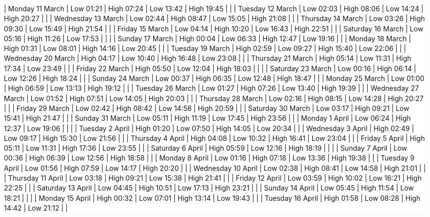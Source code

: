 | Monday 11 March | Low 01:21 | High 07:24 | Low 13:42 | High 19:45 |  |
| Tuesday 12 March | Low 02:03 | High 08:06 | Low 14:24 | High 20:27 |  |
| Wednesday 13 March | Low 02:44 | High 08:47 | Low 15:05 | High 21:08 |  |
| Thursday 14 March | Low 03:26 | High 09:30 | Low 15:49 | High 21:54 |  |
| Friday 15 March | Low 04:14 | High 10:20 | Low 16:43 | High 22:51 |  |
| Saturday 16 March | Low 05:16 | High 11:26 | Low 17:53 |  |  |
| Sunday 17 March | High 00:04 | Low 06:33 | High 12:47 | Low 19:16 |  |
| Monday 18 March | High 01:31 | Low 08:01 | High 14:16 | Low 20:45 |  |
| Tuesday 19 March | High 02:59 | Low 09:27 | High 15:40 | Low 22:06 |  |
| Wednesday 20 March | High 04:17 | Low 10:40 | High 16:48 | Low 23:08 |  |
| Thursday 21 March | High 05:14 | Low 11:31 | High 17:34 | Low 23:49 |  |
| Friday 22 March | High 05:50 | Low 12:04 | High 18:03 |  |  |
| Saturday 23 March | Low 00:16 | High 06:14 | Low 12:26 | High 18:24 |  |
| Sunday 24 March | Low 00:37 | High 06:35 | Low 12:48 | High 18:47 |  |
| Monday 25 March | Low 01:00 | High 06:59 | Low 13:13 | High 19:12 |  |
| Tuesday 26 March | Low 01:27 | High 07:26 | Low 13:40 | High 19:39 |  |
| Wednesday 27 March | Low 01:52 | High 07:51 | Low 14:05 | High 20:03 |  |
| Thursday 28 March | Low 02:16 | High 08:15 | Low 14:28 | High 20:27 |  |
| Friday 29 March | Low 02:42 | High 08:42 | Low 14:58 | High 20:59 |  |
| Saturday 30 March | Low 03:17 | High 09:21 | Low 15:41 | High 21:47 |  |
| Sunday 31 March | Low 05:11 | High 11:19 | Low 17:45 | High 23:56 |  |
| Monday 1 April | Low 06:24 | High 12:37 | Low 19:06 |  |  |
| Tuesday 2 April | High 01:20 | Low 07:50 | High 14:05 | Low 20:34 |  |
| Wednesday 3 April | High 02:49 | Low 09:17 | High 15:30 | Low 21:56 |  |
| Thursday 4 April | High 04:08 | Low 10:32 | High 16:41 | Low 23:04 |  |
| Friday 5 April | High 05:11 | Low 11:31 | High 17:36 | Low 23:55 |  |
| Saturday 6 April | High 05:59 | Low 12:16 | High 18:19 |  |  |
| Sunday 7 April | Low 00:36 | High 06:39 | Low 12:56 | High 18:58 |  |
| Monday 8 April | Low 01:16 | High 07:18 | Low 13:36 | High 19:38 |  |
| Tuesday 9 April | Low 01:56 | High 07:59 | Low 14:17 | High 20:20 |  |
| Wednesday 10 April | Low 02:38 | High 08:41 | Low 14:58 | High 21:01 |  |
| Thursday 11 April | Low 03:18 | High 09:21 | Low 15:38 | High 21:41 |  |
| Friday 12 April | Low 03:59 | High 10:02 | Low 16:21 | High 22:25 |  |
| Saturday 13 April | Low 04:45 | High 10:51 | Low 17:13 | High 23:21 |  |
| Sunday 14 April | Low 05:45 | High 11:54 | Low 18:21 |  |  |
| Monday 15 April | High 00:32 | Low 07:01 | High 13:14 | Low 19:43 |  |
| Tuesday 16 April | High 01:58 | Low 08:28 | High 14:42 | Low 21:12 |  |